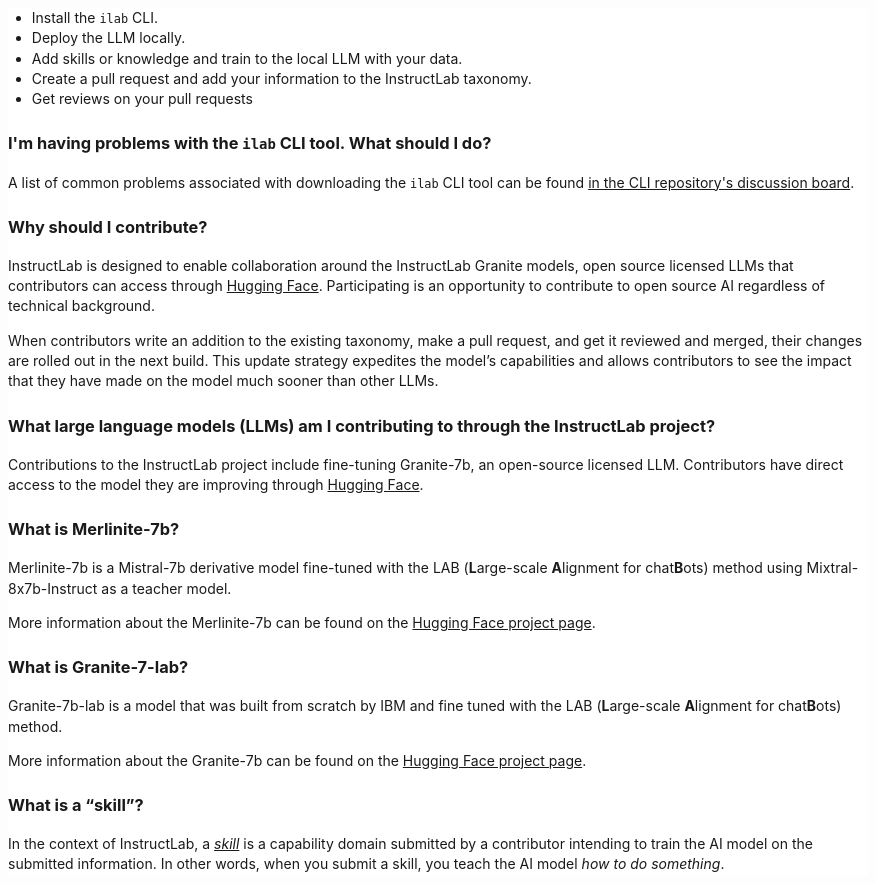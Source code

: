 - Install the `ilab` CLI.
- Deploy the LLM locally.
- Add skills or knowledge and train to the local LLM with your data.
- Create a pull request and add your information to the InstructLab taxonomy.
- Get reviews on your pull requests

### I'm having problems with the `ilab` CLI tool. What should I do?

A list of common problems associated with downloading the `ilab` CLI tool can be found [in the CLI repository's discussion board](https://github.com/instruct-lab/instructlab/discussions).

### Why should I contribute?

InstructLab is designed to enable collaboration around the InstructLab Granite models, open source licensed LLMs that contributors can access through [Hugging Face](https://huggingface.co/instructlab). Participating is an opportunity to contribute to open source AI regardless of technical background.

When contributors write an addition to the existing taxonomy, make a pull request, and get it reviewed and merged, their changes are rolled out in the next build. This update strategy expedites the model’s capabilities and allows contributors to see the impact that they have made on the model much sooner than other LLMs.

### What large language models (LLMs) am I contributing to through the InstructLab project?

Contributions to the InstructLab project include fine-tuning Granite-7b, an open-source licensed LLM. Contributors have direct access to the model they are improving through [Hugging Face](https://huggingface.co/instructlab).

### What is Merlinite-7b?

Merlinite-7b is a Mistral-7b derivative model fine-tuned with the LAB (**L**arge-scale **A**lignment for chat**B**ots) method using Mixtral-8x7b-Instruct as a teacher model.

More information about the Merlinite-7b can be found on the [Hugging Face project page](https://huggingface.co/instructlab/merlinite-7b-lab).

### What is Granite-7-lab?

Granite-7b-lab is a model that was built from scratch by IBM and fine tuned with the LAB (**L**arge-scale **A**lignment for chat**B**ots) method.

More information about the Granite-7b can be found on the [Hugging Face project page](https://huggingface.co/instructlab/granite-7b-lab).

### What is a “skill”?

In the context of InstructLab, a [_skill_](https://github.com/instructlab/taxonomy/blob/main/README.md#getting-started-with-skill-contributions) is a capability domain submitted by a contributor intending to train the AI model on the submitted information. In other words, when you submit a skill, you teach the AI model _how to do something_.
